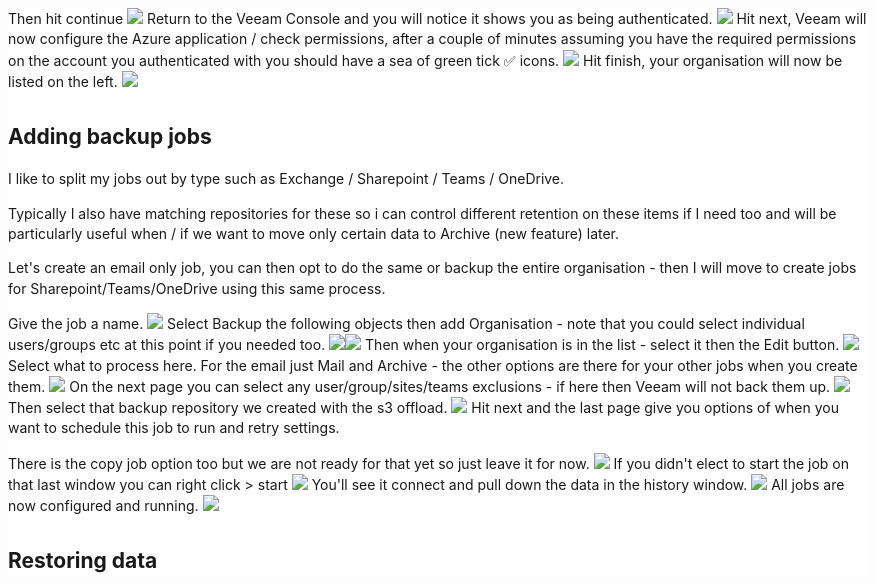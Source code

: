 Then hit continue
![](/content/images/2022/01/image-21.png)
Return to the Veeam Console and you will notice it shows you as being authenticated.
![](/content/images/2022/01/image-22.png)
Hit next, Veeam will now configure the Azure application / check permissions, after a couple of minutes assuming you have the required permissions on the account you authenticated with you should have a sea of green tick ✅ icons.
![](/content/images/2022/01/image-23.png)
Hit finish, your organisation will now be listed on the left.
![](/content/images/2022/01/image-24.png)
## Adding backup jobs

I like to split my jobs out by type such as Exchange / Sharepoint / Teams / OneDrive.

Typically I also have matching repositories for these so i can control different retention on these items if I need too and will be particularly useful when / if we want to move only certain data to Archive (new feature) later. 

Let's create an email only job, you can then opt to do the same or backup the entire organisation - then I will move to create jobs for Sharepoint/Teams/OneDrive using this same process.

Give the job a name.
![](/content/images/2022/01/image-30.png)
Select Backup the following objects then add Organisation - note that you could select individual users/groups etc at this point if you needed too. 
![](/content/images/2022/01/image-31.png)![](/content/images/2022/01/image-32.png)
Then when your organisation is in the list - select it then the Edit button.
![](/content/images/2022/01/image-33.png)
Select what to process here. For the email just Mail and Archive - the other options are there for your other jobs when you create them.
![](/content/images/2022/01/image-35.png)
On the next page you can select any user/group/sites/teams exclusions - if here then Veeam will not back them up.
![](/content/images/2022/01/image-37.png)
Then select that backup repository we created with the s3 offload.
![](/content/images/2022/01/image-36.png)
Hit next and the last page give you options of when you want to schedule this job to run and retry settings.

There is the copy job option too but we are not ready for that yet so just leave it for now.
![](/content/images/2022/01/image-38.png)
If you didn't elect to start the job on that last window you can right click > start
![](/content/images/2022/01/image-39.png)
You'll see it connect and pull down the data in the history window.
![](/content/images/2022/01/image-40.png)
All jobs are now configured and running.
![](/content/images/2022/01/image-41.png)
## Restoring data
